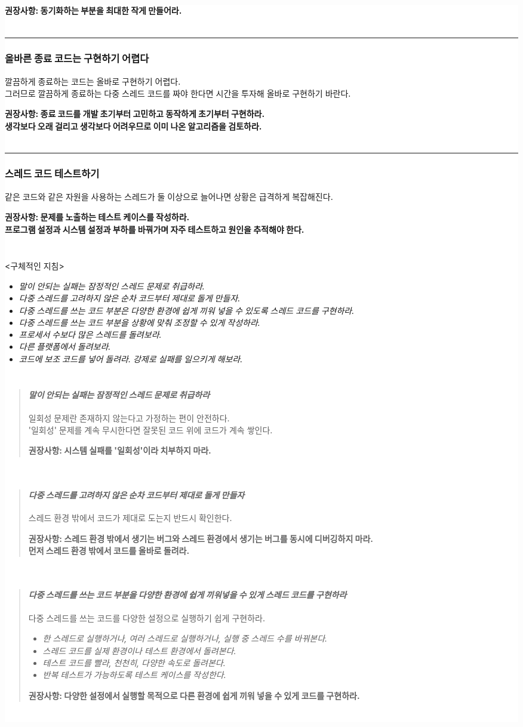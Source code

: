 __권장사항: 동기화하는 부분을 최대한 작게 만들어라.__  
<br>
<hr/>

### 올바른 종료 코드는 구현하기 어렵다
깔끔하게 종료하는 코드는 올바로 구현하기 어렵다.  
그러므로 깔끔하게 종료하는 다중 스레드 코드를 짜야 한다면 시간을 투자해 올바로 구현하기 바란다.

__권장사항: 종료 코드를 개발 초기부터 고민하고 동작하게 초기부터 구현하라.  
생각보다 오래 걸리고 생각보다 어려우므로 이미 나온 알고리즘을 검토하라.__  
<br>
<hr/>

### 스레드 코드 테스트하기
같은 코드와 같은 자원을 사용하는 스레드가 둘 이상으로 늘어나면 상황은 급격하게 복잡해진다.

__권장사항: 문제를 노출하는 테스트 케이스를 작성하라.  
프로그램 설정과 시스템 설정과 부하를 바꿔가며 자주 테스트하고 원인을 추적해야 한다.__  
<br>  
<구체적인 지침>
- _말이 안되는 실패는 잠정적인 스레드 문제로 취급하라._
- _다중 스레드를 고려하지 않은 순차 코드부터 제대로 돌게 만들자._
- _다중 스레드를 쓰는 코드 부분은 다양한 환경에 쉽게 끼워 넣을 수 있도록 스레드 코드를 구현하라._
- _다중 스레드를 쓰는 코드 부분을 상황에 맞춰 조정할 수 있게 작성하라._
- _프로세서 수보다 많은 스레드를 돌려보라._
- _다른 플랫폼에서 돌려보라._
- _코드에 보조 코드를 넣어 돌려라. 강제로 실패를 일으키게 해보라._  
  <br>

>#### _말이 안되는 실패는 잠정적인 스레드 문제로 취급하라_
>
>일회성 문제란 존재하지 않는다고 가정하는 편이 안전하다.  
'일회성' 문제를 계속 무시한다면 잘못된 코드 위에 코드가 계속 쌓인다.
>
>__권장사항: 시스템 실패를 '일회성'이라 치부하지 마라.__  
<br>

>#### _다중 스레드를 고려하지 않은 순차 코드부터 제대로 돌게 만들자_
>
>스레드 환경 밖에서 코드가 제대로 도는지 반드시 확인한다.
>
>__권장사항: 스레드 환경 밖에서 생기는 버그와 스레드 환경에서 생기는 버그를 동시에 디버깅하지 마라.  
먼저 스레드 환경 밖에서 코드를 올바로 돌려라.__  
<br>

>#### _다중 스레드를 쓰는 코드 부분을 다양한 환경에 쉽게 끼워넣을 수 있게 스레드 코드를 구현하라_
>
>다중 스레드를 쓰는 코드를 다양한 설정으로 실행하기 쉽게 구현하라.
>- _한 스레드로 실행하거나, 여러 스레드로 실행하거나, 실행 중 스레드 수를 바꿔본다._
>- _스레드 코드를 실제 환경이나 테스트 환경에서 돌려본다._
>- _테스트 코드를 빨라, 천천히, 다양한 속도로 돌려본다._
>- _반복 테스트가 가능하도록 테스트 케이스를 작성한다._
>
>__권장사항: 다양한 설정에서 실행할 목적으로 다른 환경에 쉽게 끼워 넣을 수 있게 코드를 구현하라.__  
<br>

